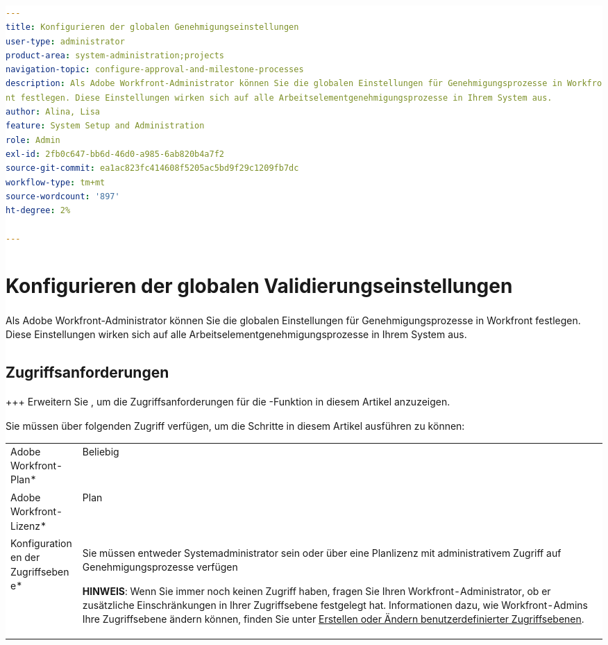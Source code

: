 ```yaml
---
title: Konfigurieren der globalen Genehmigungseinstellungen
user-type: administrator
product-area: system-administration;projects
navigation-topic: configure-approval-and-milestone-processes
description: Als Adobe Workfront-Administrator können Sie die globalen Einstellungen für Genehmigungsprozesse in Workfront festlegen. Diese Einstellungen wirken sich auf alle Arbeitselementgenehmigungsprozesse in Ihrem System aus.
author: Alina, Lisa
feature: System Setup and Administration
role: Admin
exl-id: 2fb0c647-bb6d-46d0-a985-6ab820b4a7f2
source-git-commit: ea1ac823fc414608f5205ac5bd9f29c1209fb7dc
workflow-type: tm+mt
source-wordcount: '897'
ht-degree: 2%

---
```


# Konfigurieren der globalen Validierungseinstellungen

Als Adobe Workfront-Administrator können Sie die globalen Einstellungen für Genehmigungsprozesse in Workfront festlegen. Diese Einstellungen wirken sich auf alle Arbeitselementgenehmigungsprozesse in Ihrem System aus.

## Zugriffsanforderungen

+++ Erweitern Sie , um die Zugriffsanforderungen für die -Funktion in diesem Artikel anzuzeigen.

Sie müssen über folgenden Zugriff verfügen, um die Schritte in diesem Artikel ausführen zu können:

<table style="table-layout:auto"> 
 <col> 
 <col> 
 <tbody> 
  <tr> 
   <td role="rowheader">Adobe Workfront-Plan*</td> 
   <td>Beliebig</td> 
  </tr> 
  <tr> 
   <td role="rowheader">Adobe Workfront-Lizenz*</td> 
   <td>Plan</td> 
  </tr> 
  <tr> 
   <td role="rowheader">Konfigurationen der Zugriffsebene*</td> 
   <td> <p>Sie müssen entweder Systemadministrator sein oder über eine Planlizenz mit administrativem Zugriff auf Genehmigungsprozesse verfügen</p> <p><b>HINWEIS</b>: Wenn Sie immer noch keinen Zugriff haben, fragen Sie Ihren Workfront-Administrator, ob er zusätzliche Einschränkungen in Ihrer Zugriffsebene festgelegt hat. Informationen dazu, wie Workfront-Admins Ihre Zugriffsebene ändern können, finden Sie unter <a href="../../../administration-and-setup/add-users/configure-and-grant-access/create-modify-access-levels.md" class="MCXref xref">Erstellen oder Ändern benutzerdefinierter Zugriffsebenen</a>.</p> </td> 
  </tr> 
 </tbody> 
</table>
